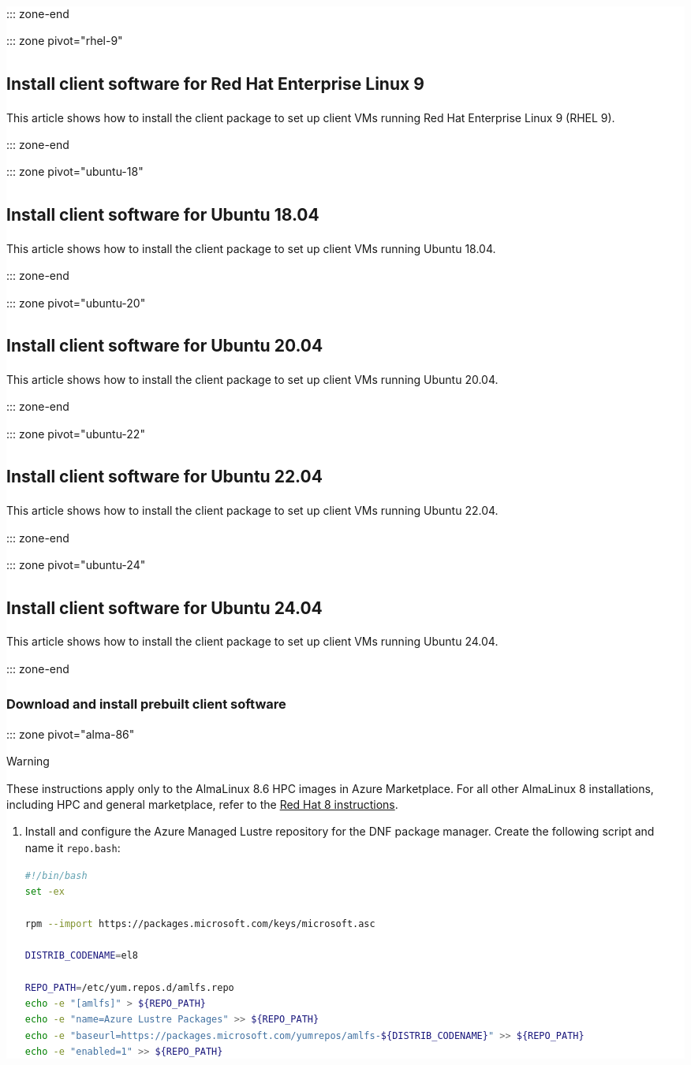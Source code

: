::: zone-end

::: zone pivot="rhel-9"

## Install client software for Red Hat Enterprise Linux 9

This article shows how to install the client package to set up client VMs running Red Hat Enterprise Linux 9 (RHEL 9).

::: zone-end

::: zone pivot="ubuntu-18"

## Install client software for Ubuntu 18.04

This article shows how to install the client package to set up client VMs running Ubuntu 18.04.

::: zone-end

::: zone pivot="ubuntu-20"

## Install client software for Ubuntu 20.04

This article shows how to install the client package to set up client VMs running Ubuntu 20.04.

::: zone-end

::: zone pivot="ubuntu-22"

## Install client software for Ubuntu 22.04

This article shows how to install the client package to set up client VMs running Ubuntu 22.04.

::: zone-end

::: zone pivot="ubuntu-24"

## Install client software for Ubuntu 24.04

This article shows how to install the client package to set up client VMs running Ubuntu 24.04.

::: zone-end

### Download and install prebuilt client software

::: zone pivot="alma-86"

> [!WARNING]
> These instructions apply only to the AlmaLinux 8.6 HPC images in Azure Marketplace. For all other AlmaLinux 8 installations, including HPC and general marketplace, refer to the [Red Hat 8 instructions](install-rhel-8.md).

1. Install and configure the Azure Managed Lustre repository for the DNF package manager. Create the following script and name it `repo.bash`:

   ```bash
   #!/bin/bash
   set -ex

   rpm --import https://packages.microsoft.com/keys/microsoft.asc

   DISTRIB_CODENAME=el8

   REPO_PATH=/etc/yum.repos.d/amlfs.repo
   echo -e "[amlfs]" > ${REPO_PATH}
   echo -e "name=Azure Lustre Packages" >> ${REPO_PATH}
   echo -e "baseurl=https://packages.microsoft.com/yumrepos/amlfs-${DISTRIB_CODENAME}" >> ${REPO_PATH}
   echo -e "enabled=1" >> ${REPO_PATH}
   ```